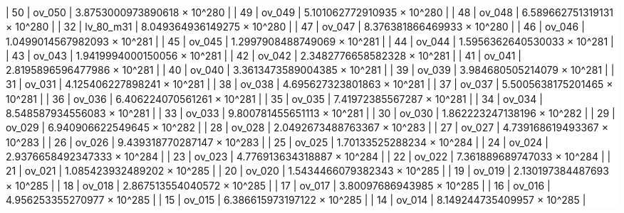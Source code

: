 | 50 | ov_050 | 3.8753000973890618 × 10^280 |
| 49 | ov_049 | 5.101062772910935 × 10^280 |
| 48 | ov_048 | 6.589662751319131 × 10^280 |
| 32 | lv_80_m31 | 8.049364936149275 × 10^280 |
| 47 | ov_047 | 8.376381866469933 × 10^280 |
| 46 | ov_046 | 1.0499014567982093 × 10^281 |
| 45 | ov_045 | 1.2997908488749069 × 10^281 |
| 44 | ov_044 | 1.5956362640530033 × 10^281 |
| 43 | ov_043 | 1.9419994000150056 × 10^281 |
| 42 | ov_042 | 2.3482776658582328 × 10^281 |
| 41 | ov_041 | 2.8195896596477986 × 10^281 |
| 40 | ov_040 | 3.3613473589004385 × 10^281 |
| 39 | ov_039 | 3.984680505214079 × 10^281 |
| 31 | ov_031 | 4.125406227898241 × 10^281 |
| 38 | ov_038 | 4.695627323801863 × 10^281 |
| 37 | ov_037 | 5.5005638175201465 × 10^281 |
| 36 | ov_036 | 6.406224070561261 × 10^281 |
| 35 | ov_035 | 7.41972385567287 × 10^281 |
| 34 | ov_034 | 8.548587934556083 × 10^281 |
| 33 | ov_033 | 9.800781455651113 × 10^281 |
| 30 | ov_030 | 1.862223247138196 × 10^282 |
| 29 | ov_029 | 6.940906622549645 × 10^282 |
| 28 | ov_028 | 2.0492673488763367 × 10^283 |
| 27 | ov_027 | 4.739168619493367 × 10^283 |
| 26 | ov_026 | 9.439318770287147 × 10^283 |
| 25 | ov_025 | 1.70133525288234 × 10^284 |
| 24 | ov_024 | 2.9376658492347333 × 10^284 |
| 23 | ov_023 | 4.776913634318887 × 10^284 |
| 22 | ov_022 | 7.361889689747033 × 10^284 |
| 21 | ov_021 | 1.085423932489202 × 10^285 |
| 20 | ov_020 | 1.5434466079382343 × 10^285 |
| 19 | ov_019 | 2.130197384487693 × 10^285 |
| 18 | ov_018 | 2.867513554040572 × 10^285 |
| 17 | ov_017 | 3.80097686943985 × 10^285 |
| 16 | ov_016 | 4.956253355270977 × 10^285 |
| 15 | ov_015 | 6.386615973197122 × 10^285 |
| 14 | ov_014 | 8.149244735409957 × 10^285 |